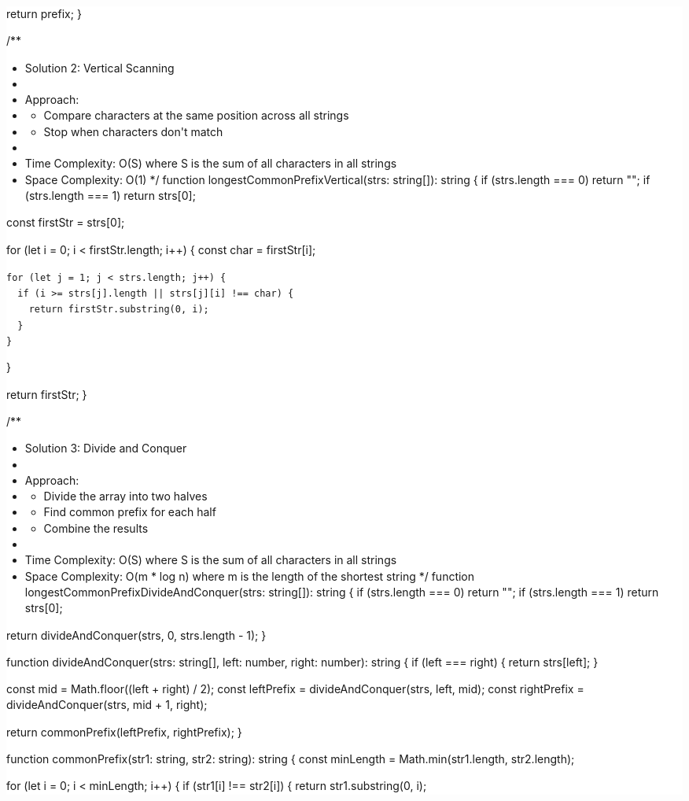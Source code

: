 
  return prefix;
}

/**
 * Solution 2: Vertical Scanning
 *
 * Approach:
 * - Compare characters at the same position across all strings
 * - Stop when characters don't match
 *
 * Time Complexity: O(S) where S is the sum of all characters in all strings
 * Space Complexity: O(1)
 */
function longestCommonPrefixVertical(strs: string[]): string {
  if (strs.length === 0) return "";
  if (strs.length === 1) return strs[0];

  const firstStr = strs[0];

  for (let i = 0; i < firstStr.length; i++) {
    const char = firstStr[i];

    for (let j = 1; j < strs.length; j++) {
      if (i >= strs[j].length || strs[j][i] !== char) {
        return firstStr.substring(0, i);
      }
    }
  }

  return firstStr;
}

/**
 * Solution 3: Divide and Conquer
 *
 * Approach:
 * - Divide the array into two halves
 * - Find common prefix for each half
 * - Combine the results
 *
 * Time Complexity: O(S) where S is the sum of all characters in all strings
 * Space Complexity: O(m * log n) where m is the length of the shortest string
 */
function longestCommonPrefixDivideAndConquer(strs: string[]): string {
  if (strs.length === 0) return "";
  if (strs.length === 1) return strs[0];

  return divideAndConquer(strs, 0, strs.length - 1);
}

function divideAndConquer(strs: string[], left: number, right: number): string {
  if (left === right) {
    return strs[left];
  }

  const mid = Math.floor((left + right) / 2);
  const leftPrefix = divideAndConquer(strs, left, mid);
  const rightPrefix = divideAndConquer(strs, mid + 1, right);

  return commonPrefix(leftPrefix, rightPrefix);
}

function commonPrefix(str1: string, str2: string): string {
  const minLength = Math.min(str1.length, str2.length);

  for (let i = 0; i < minLength; i++) {
    if (str1[i] !== str2[i]) {
      return str1.substring(0, i);